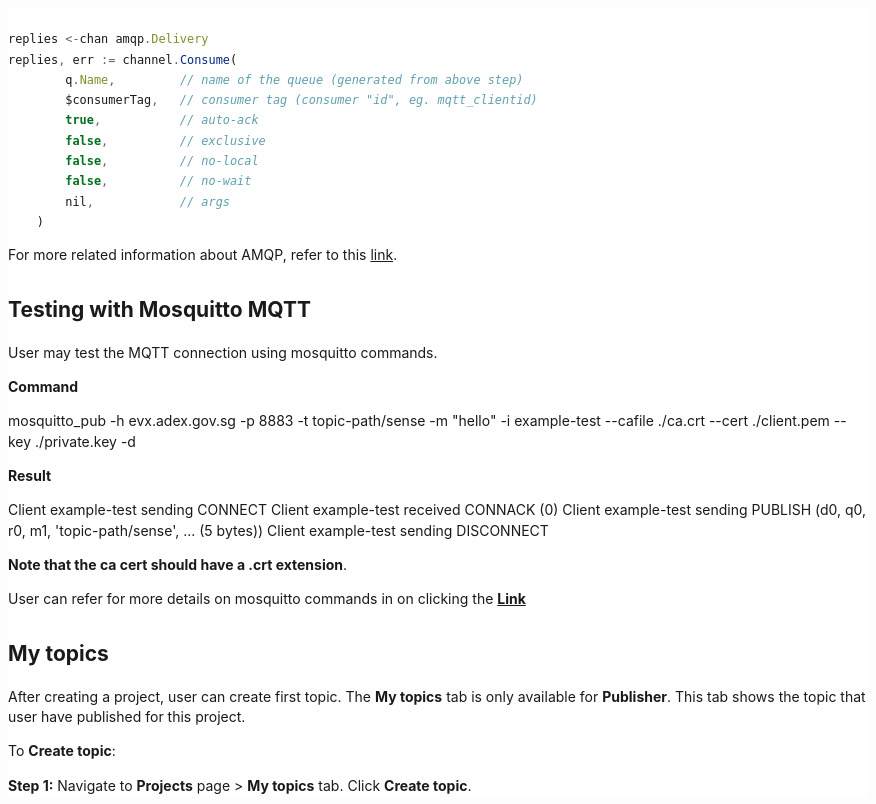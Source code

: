 ```javascript
 
replies <-chan amqp.Delivery
replies, err := channel.Consume(
        q.Name,         // name of the queue (generated from above step)
        $consumerTag,   // consumer tag (consumer "id", eg. mqtt_clientid)
        true,           // auto-ack
        false,          // exclusive
        false,          // no-local
        false,          // no-wait
        nil,            // args
    )

```

For more related information about AMQP, refer to this [link](https://docs.microsoft.com/en-us/azure/service-bus-messaging/service-bus-amqp-protocol-guide).

## Testing with Mosquitto MQTT ##

User may test the MQTT connection using mosquitto commands.

**Command**

mosquitto_pub -h evx.adex.gov.sg -p 8883 -t topic-path/sense -m "hello" -i example-test --cafile ./ca.crt --cert ./client.pem --key ./private.key -d

**Result**

Client example-test sending CONNECT
Client example-test received CONNACK (0)
Client example-test sending PUBLISH (d0, q0, r0, m1, 'topic-path/sense', ... (5 bytes))
Client example-test sending DISCONNECT

**Note that the ca cert should have a .crt extension**. 

User can refer for more details on mosquitto commands in on clicking the **[Link](https://mosquitto.org/man/mosquitto_pub-1.html)**

## My topics ##

After creating a project, user can create first topic. The **My topics** tab is only available for **Publisher**. This tab shows the topic that user have published for this project.


To **Create topic**:

**Step 1:** Navigate to **Projects** page > **My topics** tab. Click **Create topic**.
